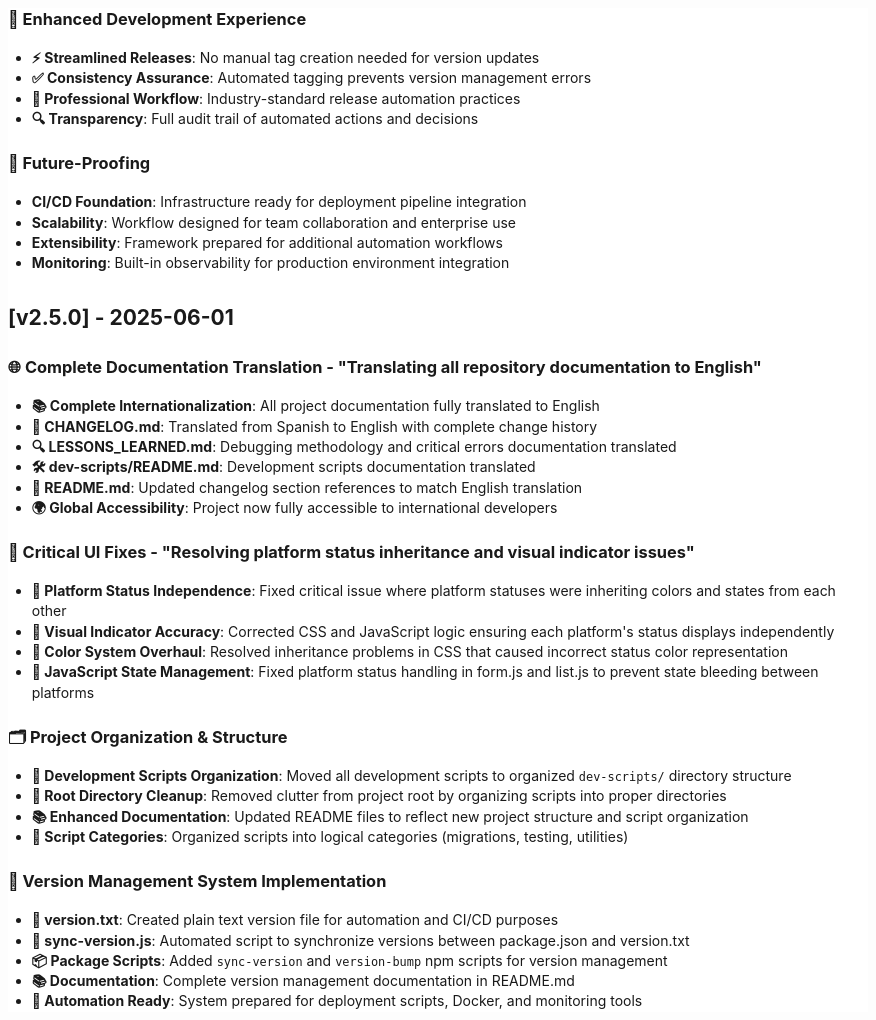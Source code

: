 ### 🔧 Enhanced Development Experience
- **⚡ Streamlined Releases**: No manual tag creation needed for version updates
- **✅ Consistency Assurance**: Automated tagging prevents version management errors
- **🚀 Professional Workflow**: Industry-standard release automation practices
- **🔍 Transparency**: Full audit trail of automated actions and decisions

### 🎯 Future-Proofing
- **CI/CD Foundation**: Infrastructure ready for deployment pipeline integration
- **Scalability**: Workflow designed for team collaboration and enterprise use
- **Extensibility**: Framework prepared for additional automation workflows
- **Monitoring**: Built-in observability for production environment integration

## [v2.5.0] - 2025-06-01

### 🌐 Complete Documentation Translation - "Translating all repository documentation to English"
- **📚 Complete Internationalization**: All project documentation fully translated to English
- **📝 CHANGELOG.md**: Translated from Spanish to English with complete change history
- **🔍 LESSONS_LEARNED.md**: Debugging methodology and critical errors documentation translated
- **🛠️ dev-scripts/README.md**: Development scripts documentation translated
- **🔗 README.md**: Updated changelog section references to match English translation
- **🌍 Global Accessibility**: Project now fully accessible to international developers

### 🐛 Critical UI Fixes - "Resolving platform status inheritance and visual indicator issues"
- **🎨 Platform Status Independence**: Fixed critical issue where platform statuses were inheriting colors and states from each other
- **🔴 Visual Indicator Accuracy**: Corrected CSS and JavaScript logic ensuring each platform's status displays independently
- **🎯 Color System Overhaul**: Resolved inheritance problems in CSS that caused incorrect status color representation
- **🔧 JavaScript State Management**: Fixed platform status handling in form.js and list.js to prevent state bleeding between platforms

### 🗂️ Project Organization & Structure
- **📁 Development Scripts Organization**: Moved all development scripts to organized `dev-scripts/` directory structure
- **🧹 Root Directory Cleanup**: Removed clutter from project root by organizing scripts into proper directories
- **📚 Enhanced Documentation**: Updated README files to reflect new project structure and script organization
- **🔄 Script Categories**: Organized scripts into logical categories (migrations, testing, utilities)

### 🔧 Version Management System Implementation
- **📄 version.txt**: Created plain text version file for automation and CI/CD purposes
- **🔄 sync-version.js**: Automated script to synchronize versions between package.json and version.txt
- **📦 Package Scripts**: Added `sync-version` and `version-bump` npm scripts for version management
- **📚 Documentation**: Complete version management documentation in README.md
- **🎯 Automation Ready**: System prepared for deployment scripts, Docker, and monitoring tools
